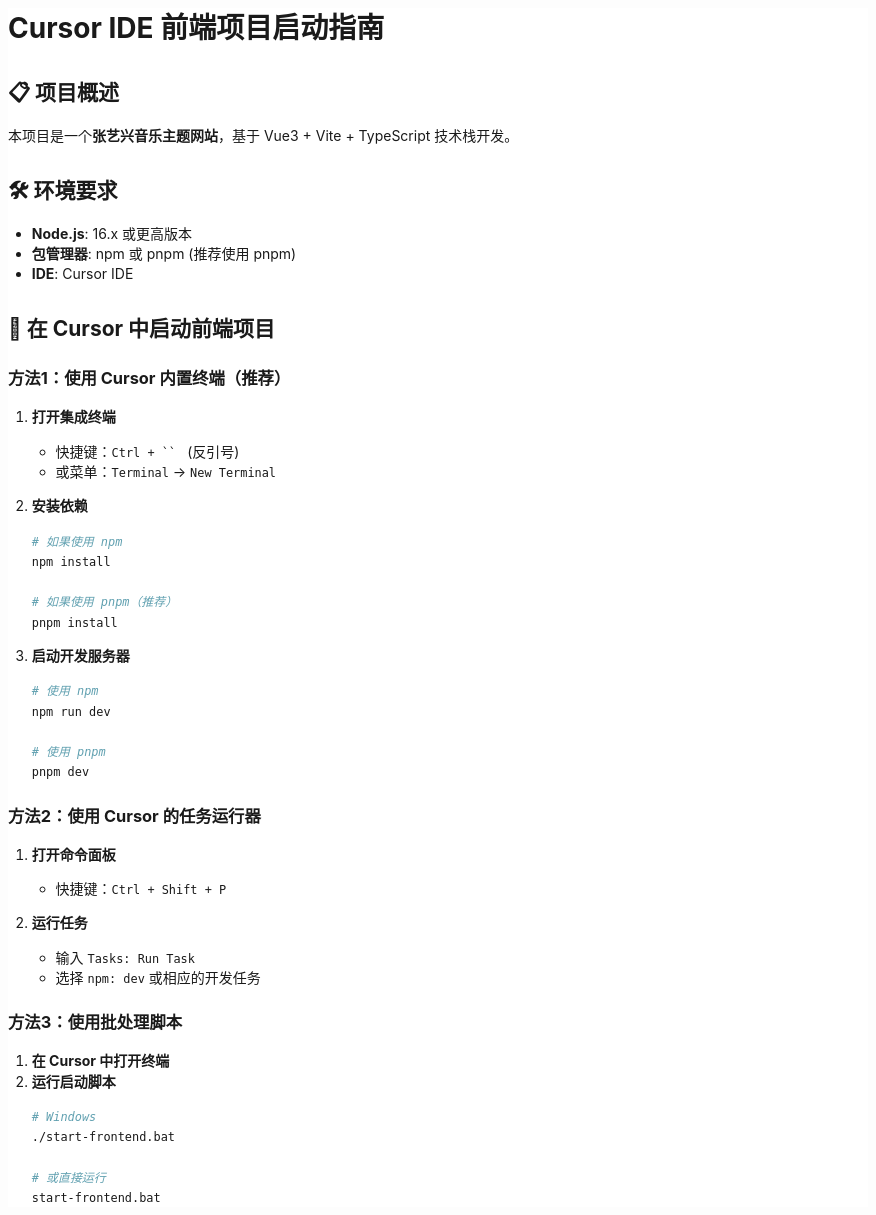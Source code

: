 # Cursor IDE 前端项目启动指南

## 📋 项目概述

本项目是一个**张艺兴音乐主题网站**，基于 Vue3 + Vite + TypeScript 技术栈开发。

## 🛠️ 环境要求

- **Node.js**: 16.x 或更高版本
- **包管理器**: npm 或 pnpm (推荐使用 pnpm)
- **IDE**: Cursor IDE

## 🚀 在 Cursor 中启动前端项目

### 方法1：使用 Cursor 内置终端（推荐）

1. **打开集成终端**
   - 快捷键：`Ctrl + `` ` (反引号)
   - 或菜单：`Terminal` → `New Terminal`

2. **安装依赖**
   ```bash
   # 如果使用 npm
   npm install
   
   # 如果使用 pnpm（推荐）
   pnpm install
   ```

3. **启动开发服务器**
   ```bash
   # 使用 npm
   npm run dev
   
   # 使用 pnpm
   pnpm dev
   ```

### 方法2：使用 Cursor 的任务运行器

1. **打开命令面板**
   - 快捷键：`Ctrl + Shift + P`

2. **运行任务**
   - 输入 `Tasks: Run Task`
   - 选择 `npm: dev` 或相应的开发任务

### 方法3：使用批处理脚本

1. **在 Cursor 中打开终端**
2. **运行启动脚本**
   ```bash
   # Windows
   ./start-frontend.bat
   
   # 或直接运行
   start-frontend.bat
   ```
